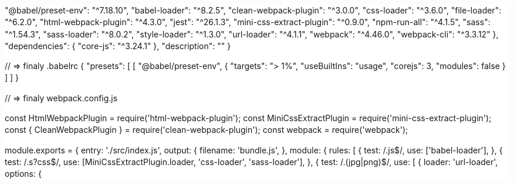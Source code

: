"@babel/preset-env": "^7.18.10",
"babel-loader": "^8.2.5",
"clean-webpack-plugin": "^3.0.0",
"css-loader": "^3.6.0",
"file-loader": "^6.2.0",
"html-webpack-plugin": "^4.3.0",
"jest": "^26.1.3",
"mini-css-extract-plugin": "^0.9.0",
"npm-run-all": "^4.1.5",
"sass": "^1.54.3",
"sass-loader": "^8.0.2",
"style-loader": "^1.3.0",
"url-loader": "^4.1.1",
"webpack": "^4.46.0",
"webpack-cli": "^3.3.12"
},
"dependencies": {
"core-js": "^3.24.1"
},
"description": ""
}

// => finaly .babelrc
{
"presets": [
[
"@babel/preset-env",
{
"targets": "> 1%",
"useBuiltIns": "usage",
"corejs": 3,
"modules": false
}
]
]
}

// => finaly webpack.config.js

const HtmlWebpackPlugin = require('html-webpack-plugin');
const MiniCssExtractPlugin = require('mini-css-extract-plugin');
const { CleanWebpackPlugin } = require('clean-webpack-plugin');
const webpack = require('webpack');

module.exports = {
entry: './src/index.js',
output: {
filename: 'bundle.js',
},
module: {
rules: [
{
test: /.js$/,
        use: ['babel-loader'],
      },
      {
        test: /.s?css$/,
use: [MiniCssExtractPlugin.loader, 'css-loader', 'sass-loader'],
},
{
test: /.(jpg|png)$/,
use: [
{
loader: 'url-loader',
options: {